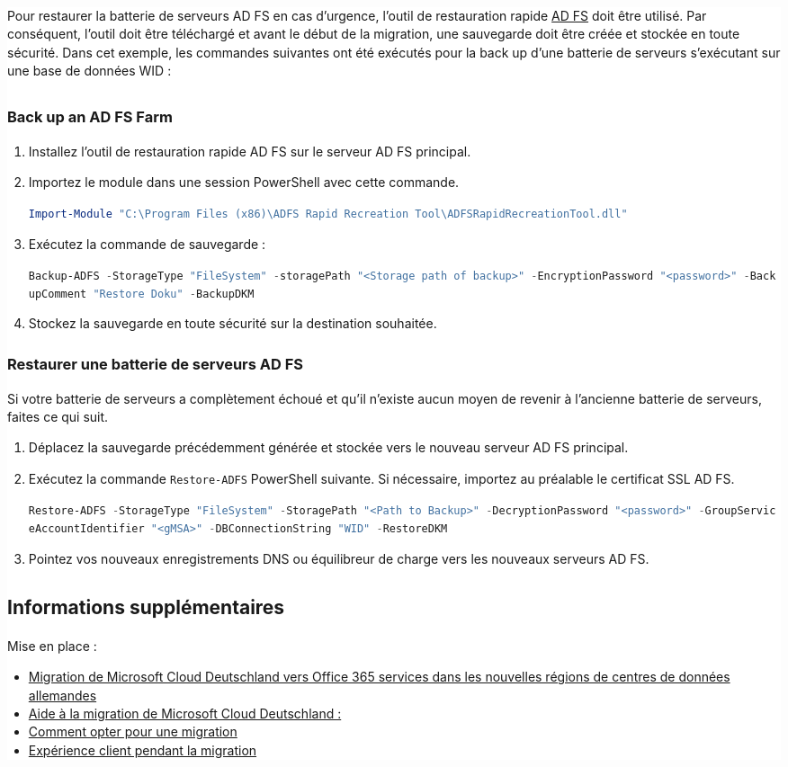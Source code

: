 Pour restaurer la batterie de serveurs AD FS en cas d’urgence, l’outil de restauration rapide [AD FS](/windows-server/identity/ad-fs/operations/ad-fs-rapid-restore-tool) doit être utilisé. Par conséquent, l’outil doit être téléchargé et avant le début de la migration, une sauvegarde doit être créée et stockée en toute sécurité. Dans cet exemple, les commandes suivantes ont été exécutés pour la back up d’une batterie de serveurs s’exécutant sur une base de données WID :

<h2 id="backup"></h2>

### <a name="back-up-an-ad-fs-farm"></a>Back up an AD FS Farm

1. Installez l’outil de restauration rapide AD FS sur le serveur AD FS principal.

2. Importez le module dans une session PowerShell avec cette commande.

   ```powershell
   Import-Module "C:\Program Files (x86)\ADFS Rapid Recreation Tool\ADFSRapidRecreationTool.dll"
   ```

3. Exécutez la commande de sauvegarde :

   ```powershell
   Backup-ADFS -StorageType "FileSystem" -storagePath "<Storage path of backup>" -EncryptionPassword "<password>" -BackupComment "Restore Doku" -BackupDKM
   ```

4. Stockez la sauvegarde en toute sécurité sur la destination souhaitée.

### <a name="restore-an-ad-fs-farm"></a>Restaurer une batterie de serveurs AD FS

Si votre batterie de serveurs a complètement échoué et qu’il n’existe aucun moyen de revenir à l’ancienne batterie de serveurs, faites ce qui suit. 

1. Déplacez la sauvegarde précédemment générée et stockée vers le nouveau serveur AD FS principal.

2. Exécutez la commande `Restore-ADFS` PowerShell suivante. Si nécessaire, importez au préalable le certificat SSL AD FS.

   ```powershell
   Restore-ADFS -StorageType "FileSystem" -StoragePath "<Path to Backup>" -DecryptionPassword "<password>" -GroupServiceAccountIdentifier "<gMSA>" -DBConnectionString "WID" -RestoreDKM
   ```

3. Pointez vos nouveaux enregistrements DNS ou équilibreur de charge vers les nouveaux serveurs AD FS.

## <a name="more-information"></a>Informations supplémentaires

Mise en place :

- [Migration de Microsoft Cloud Deutschland vers Office 365 services dans les nouvelles régions de centres de données allemandes](ms-cloud-germany-transition.md)
- [Aide à la migration de Microsoft Cloud Deutschland : ](https://aka.ms/germanymigrateassist)
- [Comment opter pour une migration](ms-cloud-germany-migration-opt-in.md)
- [Expérience client pendant la migration](ms-cloud-germany-transition-experience.md)
